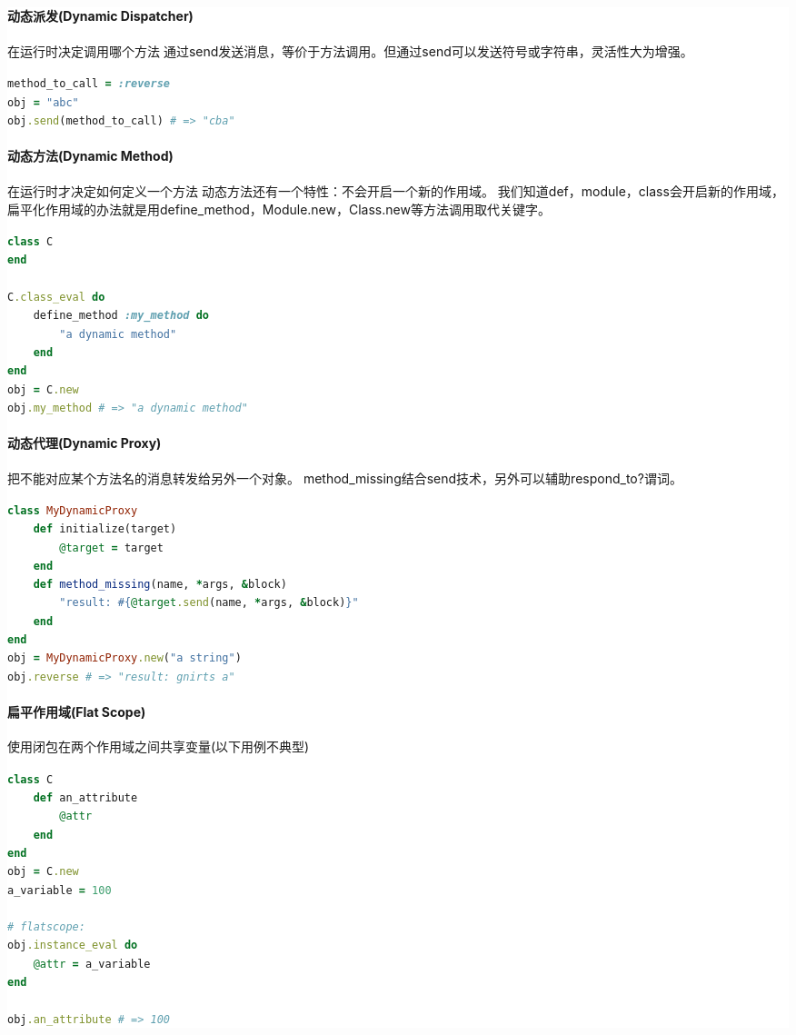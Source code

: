 #### 动态派发(Dynamic Dispatcher)
在运行时决定调用哪个方法
通过send发送消息，等价于方法调用。但通过send可以发送符号或字符串，灵活性大为增强。

~~~ruby
method_to_call = :reverse
obj = "abc"
obj.send(method_to_call) # => "cba"
~~~

#### 动态方法(Dynamic Method)
在运行时才决定如何定义一个方法
动态方法还有一个特性：不会开启一个新的作用域。
我们知道def，module，class会开启新的作用域，扁平化作用域的办法就是用define_method，Module.new，Class.new等方法调用取代关键字。

~~~ruby
class C
end

C.class_eval do
    define_method :my_method do
        "a dynamic method"
    end
end
obj = C.new
obj.my_method # => "a dynamic method"
~~~

#### 动态代理(Dynamic Proxy)
把不能对应某个方法名的消息转发给另外一个对象。
method_missing结合send技术，另外可以辅助respond_to?谓词。

~~~ruby
class MyDynamicProxy
    def initialize(target)
        @target = target
    end
    def method_missing(name, *args, &block)
        "result: #{@target.send(name, *args, &block)}"
    end
end
obj = MyDynamicProxy.new("a string")
obj.reverse # => "result: gnirts a"
~~~

#### 扁平作用域(Flat Scope)
使用闭包在两个作用域之间共享变量(以下用例不典型)

~~~ruby
class C
    def an_attribute
        @attr
    end
end
obj = C.new
a_variable = 100

# flatscope:
obj.instance_eval do
    @attr = a_variable
end

obj.an_attribute # => 100
~~~

